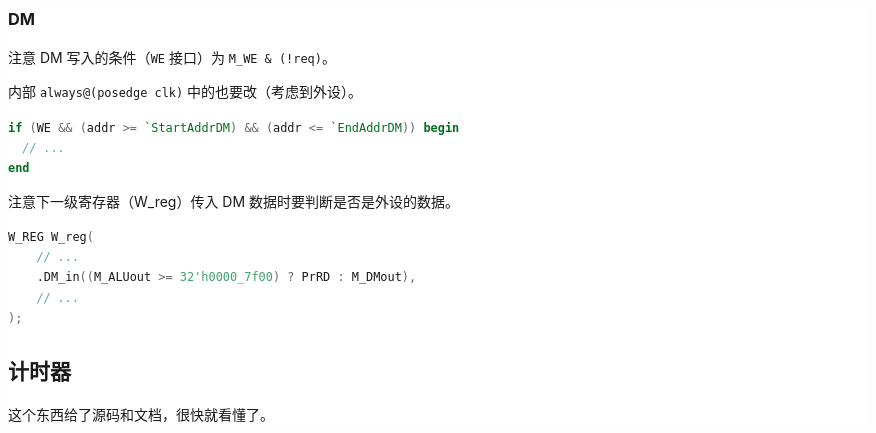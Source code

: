 ### DM

注意 DM 写入的条件（`WE` 接口）为 `M_WE & (!req)`。

内部 `always@(posedge clk)` 中的也要改（考虑到外设）。

```verilog
if (WE && (addr >= `StartAddrDM) && (addr <= `EndAddrDM)) begin
  // ...
end
```

注意下一级寄存器（W_reg）传入 DM 数据时要判断是否是外设的数据。

```verilog
W_REG W_reg(
    // ...
    .DM_in((M_ALUout >= 32'h0000_7f00) ? PrRD : M_DMout),
    // ...
);
```

## 计时器

这个东西给了源码和文档，很快就看懂了。
